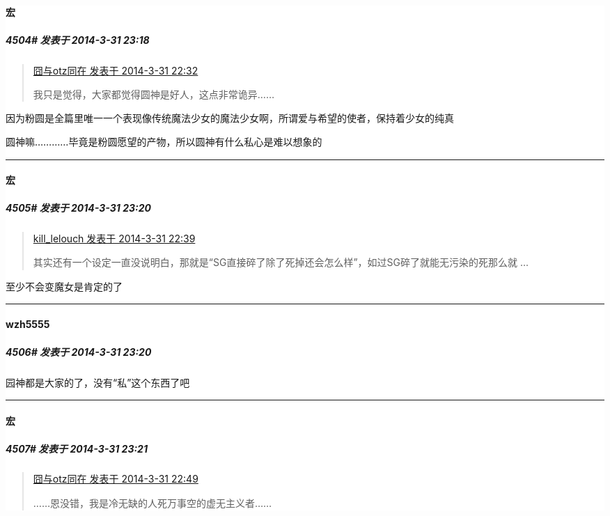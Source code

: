 ####  宏  
##### 4504#       发表于 2014-3-31 23:18



<blockquote><a href="httphttps://bbs.saraba1st.com/2b/forum.php?mod=redirect&amp;goto=findpost&amp;pid=24947065&amp;ptid=896785" target="_blank">囧与otz同在 发表于 2014-3-31 22:32</a>

我只是觉得，大家都觉得圆神是好人，这点非常诡异……</blockquote>
因为粉圆是全篇里唯一一个表现像传统魔法少女的魔法少女啊，所谓爱与希望的使者，保持着少女的纯真

圆神嘛…………毕竟是粉圆愿望的产物，所以圆神有什么私心是难以想象的








*****

####  宏  
##### 4505#       发表于 2014-3-31 23:20



<blockquote><a href="httphttps://bbs.saraba1st.com/2b/forum.php?mod=redirect&amp;goto=findpost&amp;pid=24947133&amp;ptid=896785" target="_blank">kill_lelouch 发表于 2014-3-31 22:39</a>

其实还有一个设定一直没说明白，那就是“SG直接碎了除了死掉还会怎么样”，如过SG碎了就能无污染的死那么就 ...</blockquote>
至少不会变魔女是肯定的了







*****

####  wzh5555  
##### 4506#       发表于 2014-3-31 23:20




园神都是大家的了，没有“私”这个东西了吧







*****

####  宏  
##### 4507#       发表于 2014-3-31 23:21



<blockquote><a href="httphttps://bbs.saraba1st.com/2b/forum.php?mod=redirect&amp;goto=findpost&amp;pid=24947215&amp;ptid=896785" target="_blank">囧与otz同在 发表于 2014-3-31 22:49</a>

……恩没错，我是冷无缺的人死万事空的虚无主义者……
